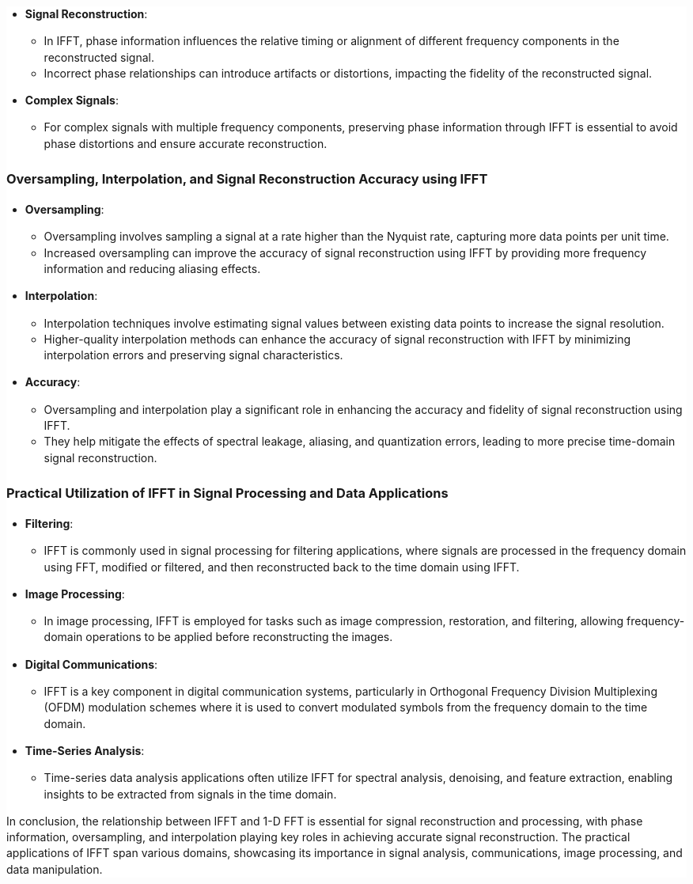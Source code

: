 - **Signal Reconstruction**:
  - In IFFT, phase information influences the relative timing or alignment of different frequency components in the reconstructed signal.
  - Incorrect phase relationships can introduce artifacts or distortions, impacting the fidelity of the reconstructed signal.

- **Complex Signals**:
  - For complex signals with multiple frequency components, preserving phase information through IFFT is essential to avoid phase distortions and ensure accurate reconstruction.

### Oversampling, Interpolation, and Signal Reconstruction Accuracy using IFFT

- **Oversampling**:
  - Oversampling involves sampling a signal at a rate higher than the Nyquist rate, capturing more data points per unit time.
  - Increased oversampling can improve the accuracy of signal reconstruction using IFFT by providing more frequency information and reducing aliasing effects.

- **Interpolation**:
  - Interpolation techniques involve estimating signal values between existing data points to increase the signal resolution.
  - Higher-quality interpolation methods can enhance the accuracy of signal reconstruction with IFFT by minimizing interpolation errors and preserving signal characteristics.

- **Accuracy**:
  - Oversampling and interpolation play a significant role in enhancing the accuracy and fidelity of signal reconstruction using IFFT.
  - They help mitigate the effects of spectral leakage, aliasing, and quantization errors, leading to more precise time-domain signal reconstruction.

### Practical Utilization of IFFT in Signal Processing and Data Applications

- **Filtering**:
  - IFFT is commonly used in signal processing for filtering applications, where signals are processed in the frequency domain using FFT, modified or filtered, and then reconstructed back to the time domain using IFFT.

- **Image Processing**:
  - In image processing, IFFT is employed for tasks such as image compression, restoration, and filtering, allowing frequency-domain operations to be applied before reconstructing the images.

- **Digital Communications**:
  - IFFT is a key component in digital communication systems, particularly in Orthogonal Frequency Division Multiplexing (OFDM) modulation schemes where it is used to convert modulated symbols from the frequency domain to the time domain.

- **Time-Series Analysis**:
  - Time-series data analysis applications often utilize IFFT for spectral analysis, denoising, and feature extraction, enabling insights to be extracted from signals in the time domain.

In conclusion, the relationship between IFFT and 1-D FFT is essential for signal reconstruction and processing, with phase information, oversampling, and interpolation playing key roles in achieving accurate signal reconstruction. The practical applications of IFFT span various domains, showcasing its importance in signal analysis, communications, image processing, and data manipulation.
